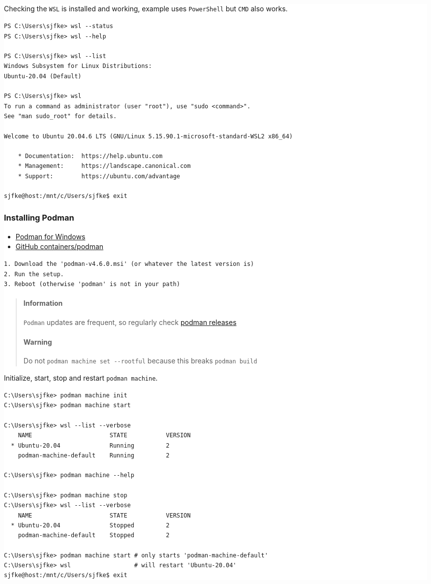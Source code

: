 Checking the `WSL` is installed and working, example uses `PowerShell` but `CMD` also works.

```console
PS C:\Users\sjfke> wsl --status
PS C:\Users\sjfke> wsl --help

PS C:\Users\sjfke> wsl --list
Windows Subsystem for Linux Distributions:
Ubuntu-20.04 (Default)

PS C:\Users\sjfke> wsl
To run a command as administrator (user "root"), use "sudo <command>".
See "man sudo_root" for details.

Welcome to Ubuntu 20.04.6 LTS (GNU/Linux 5.15.90.1-microsoft-standard-WSL2 x86_64)

    * Documentation:  https://help.ubuntu.com
    * Management:     https://landscape.canonical.com
    * Support:        https://ubuntu.com/advantage

sjfke@host:/mnt/c/Users/sjfke$ exit
```

### Installing Podman

* [Podman for Windows](https://github.com/containers/podman/blob/main/docs/tutorials/podman-for-windows.md)
* [GitHub containers/podman](https://github.com/containers/podman/releases)

```text
1. Download the 'podman-v4.6.0.msi' (or whatever the latest version is)
2. Run the setup.
3. Reboot (otherwise 'podman' is not in your path)
```

> #### Information
>
> `Podman` updates are frequent, so regularly check [podman releases](https://github.com/containers/podman/releases)
>
> #### Warning
>
> Do not `podman machine set --rootful` because this breaks `podman build`

Initialize, start, stop and restart `podman machine`.

```console
C:\Users\sjfke> podman machine init
C:\Users\sjfke> podman machine start

C:\Users\sjfke> wsl --list --verbose
    NAME                      STATE           VERSION
  * Ubuntu-20.04              Running         2
    podman-machine-default    Running         2

C:\Users\sjfke> podman machine --help

C:\Users\sjfke> podman machine stop
C:\Users\sjfke> wsl --list --verbose
    NAME                      STATE           VERSION
  * Ubuntu-20.04              Stopped         2
    podman-machine-default    Stopped         2

C:\Users\sjfke> podman machine start # only starts 'podman-machine-default'
C:\Users\sjfke> wsl                  # will restart 'Ubuntu-20.04'
sjfke@host:/mnt/c/Users/sjfke$ exit

```